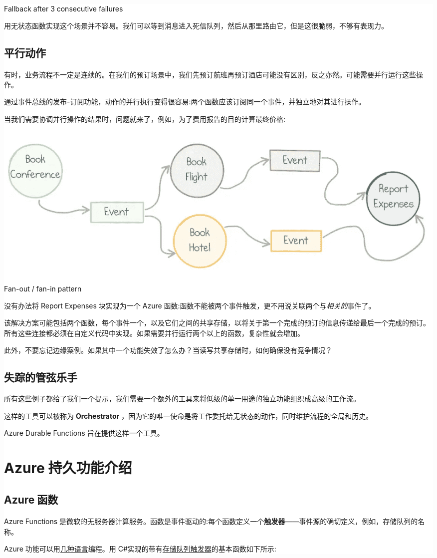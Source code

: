 Fallback after 3 consecutive failures

用无状态函数实现这个场景并不容易。我们可以等到消息进入死信队列，然后从那里路由它，但是这很脆弱，不够有表现力。

## 平行动作

有时，业务流程不一定是连续的。在我们的预订场景中，我们先预订航班再预订酒店可能没有区别，反之亦然。可能需要并行运行这些操作。

通过事件总线的发布-订阅功能，动作的并行执行变得很容易:两个函数应该订阅同一个事件，并独立地对其进行操作。

当我们需要协调并行操作的结果时，问题就来了，例如，为了费用报告的目的计算最终价格:

![](img/603a2cb2b9b9370b6a070710999b20d9.png)

Fan-out / fan-in pattern

没有办法将 Report Expenses 块实现为一个 Azure 函数:函数不能被两个事件触发，更不用说关联两个与*相关的*事件了。

该解决方案可能包括两个函数，每个事件一个，以及它们之间的共享存储，以将关于第一个完成的预订的信息传递给最后一个完成的预订。所有这些连接都必须在自定义代码中实现。如果需要并行运行两个以上的函数，复杂性就会增加。

此外，不要忘记边缘案例。如果其中一个功能失效了怎么办？当读写共享存储时，如何确保没有竞争情况？

## 失踪的管弦乐手

所有这些例子都给了我们一个提示，我们需要一个额外的工具来将低级的单一用途的独立功能组织成高级的工作流。

这样的工具可以被称为 **Orchestrator** ，因为它的唯一使命是将工作委托给无状态的动作，同时维护流程的全局和历史。

Azure Durable Functions 旨在提供这样一个工具。

# Azure 持久功能介绍

## Azure 函数

Azure Functions 是微软的无服务器计算服务。函数是事件驱动的:每个函数定义一个**触发器**——事件源的确切定义，例如，存储队列的名称。

Azure 功能可以用[几种语言](https://docs.microsoft.com/en-us/azure/azure-functions/supported-languages)编程。用 C#实现的带有[存储队列触发器](https://docs.microsoft.com/azure/azure-functions/functions-bindings-storage-queue)的基本函数如下所示:
